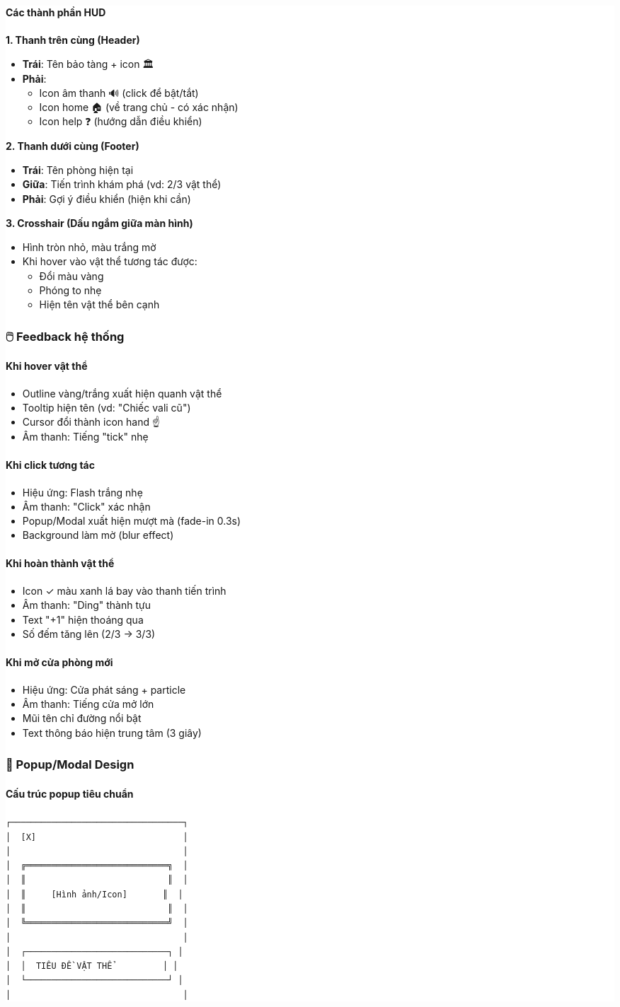 #### Các thành phần HUD

**1. Thanh trên cùng (Header)**
- **Trái**: Tên bảo tàng + icon 🏛️
- **Phải**: 
  - Icon âm thanh 🔊 (click để bật/tắt)
  - Icon home 🏠 (về trang chủ - có xác nhận)
  - Icon help ❓ (hướng dẫn điều khiển)

**2. Thanh dưới cùng (Footer)**
- **Trái**: Tên phòng hiện tại
- **Giữa**: Tiến trình khám phá (vd: 2/3 vật thể)
- **Phải**: Gợi ý điều khiển (hiện khi cần)

**3. Crosshair (Dấu ngắm giữa màn hình)**
- Hình tròn nhỏ, màu trắng mờ
- Khi hover vào vật thể tương tác được:
  - Đổi màu vàng
  - Phóng to nhẹ
  - Hiện tên vật thể bên cạnh

### 🖱️ Feedback hệ thống

#### Khi hover vật thể
- Outline vàng/trắng xuất hiện quanh vật thể
- Tooltip hiện tên (vd: "Chiếc vali cũ")
- Cursor đổi thành icon hand ☝️
- Âm thanh: Tiếng "tick" nhẹ

#### Khi click tương tác
- Hiệu ứng: Flash trắng nhẹ
- Âm thanh: "Click" xác nhận
- Popup/Modal xuất hiện mượt mà (fade-in 0.3s)
- Background làm mờ (blur effect)

#### Khi hoàn thành vật thể
- Icon ✓ màu xanh lá bay vào thanh tiến trình
- Âm thanh: "Ding" thành tựu
- Text "+1" hiện thoáng qua
- Số đếm tăng lên (2/3 → 3/3)

#### Khi mở cửa phòng mới
- Hiệu ứng: Cửa phát sáng + particle
- Âm thanh: Tiếng cửa mở lớn
- Mũi tên chỉ đường nổi bật
- Text thông báo hiện trung tâm (3 giây)

### 📱 Popup/Modal Design

#### Cấu trúc popup tiêu chuẩn
```
┌──────────────────────────────────┐
│  [X]                             │
│                                  │
│  ╔════════════════════════════╗  │
│  ║                            ║  │
│  ║     [Hình ảnh/Icon]       ║  │
│  ║                            ║  │
│  ╚════════════════════════════╝  │
│                                  │
│  ┌────────────────────────────┐ │
│  │  TIÊU ĐỀ VẬT THỂ          │ │
│  └────────────────────────────┘ │
│                                  │
```